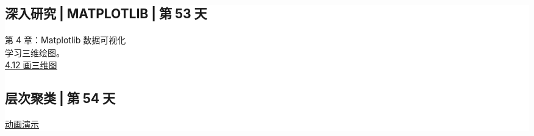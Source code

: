 ## 深入研究 | MATPLOTLIB | 第 53 天

第 4 章：Matplotlib 数据可视化
<br>学习三维绘图。
<br>[4.12 画三维图](https://github.com/jakevdp/PythonDataScienceHandbook/blob/master/notebooks/04.12-Three-Dimensional-Plotting.ipynb)

## 层次聚类 | 第 54 天

[动画演示](https://github.com/bdfd/Machine_Learning_Road_To_Hero_Python/blob/master/Other%20Docs/%E5%B1%82%E6%AC%A1%E8%81%9A%E7%B1%BB.gif)

<p align="center">